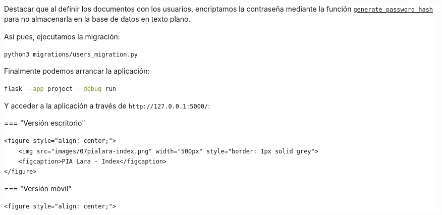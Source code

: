 Destacar que al definir los documentos con los usuarios, encriptamos la contraseña mediante la función [`generate_password_hash`](https://tedboy.github.io/flask/generated/werkzeug.generate_password_hash.html) para no almacenarla en la base de datos en texto plano.

Así pues, ejecutamos la migración:

``` bash
python3 migrations/users_migration.py
```

Finalmente podemos arrancar la aplicación:

``` bash
flask --app project --debug run
```

Y acceder a la aplicación a través de `http://127.0.0.1:5000/`:

=== "Versión escritorio"

    <figure style="align: center;">
        <img src="images/07pialara-index.png" width="500px" style="border: 1px solid grey">
        <figcaption>PIA Lara - Index</figcaption>
    </figure>

=== "Versión móvil"

    <figure style="align: center;">